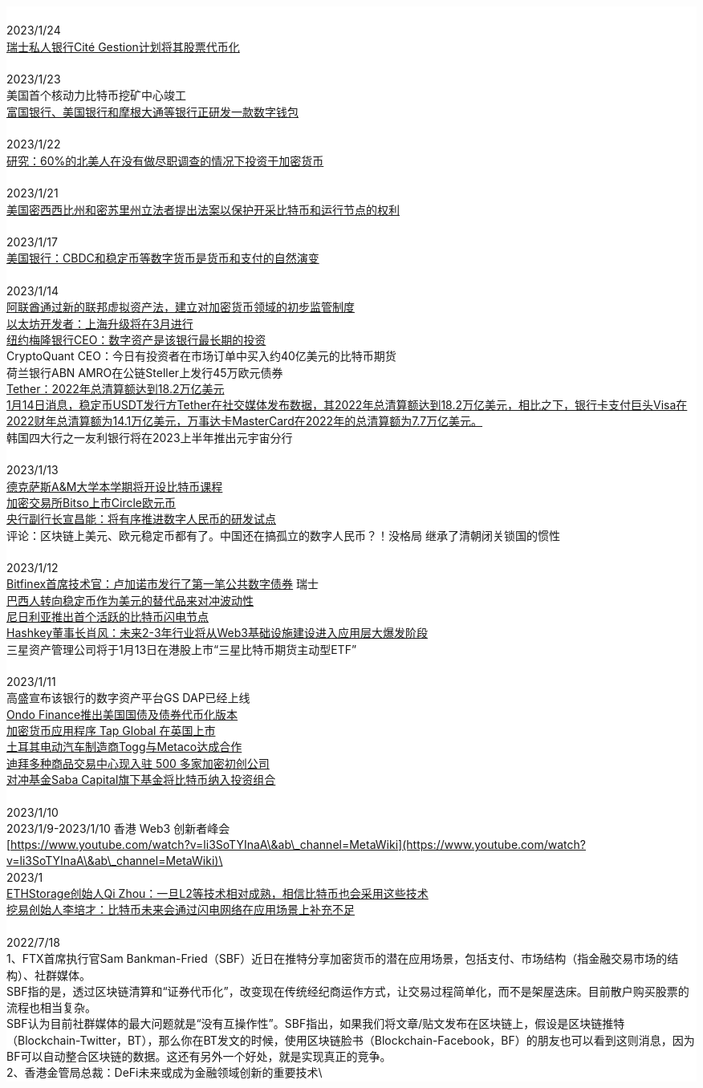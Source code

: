 \
2023/1/24\
[瑞士私人银行Cité Gestion计划将其股票代币化](https://www.jinse.com/lives/332448.html)\
\
2023/1/23\
美国首个核动力比特币挖矿中心竣工\
[富国银行、美国银行和摩根大通等银行正研发一款数字钱包](https://www.jinse.com/lives/332375.html)\
\
2023/1/22\
[研究：60%的北美人在没有做尽职调查的情况下投资于加密货币](https://www.jinse.com/lives/332250.html)\
\
2023/1/21\
[美国密西西比州和密苏里州立法者提出法案以保护开采比特币和运行节点的权利](https://www.jinse.com/lives/332240.html)\
\
2023/1/17\
[美国银行：CBDC和稳定币等数字货币是货币和支付的自然演变](https://www.jinse.com/lives/331710.html)\
\
2023/1/14\
[阿联酋通过新的联邦虚拟资产法，建立对加密货币领域的初步监管制度](https://www.jinse.com/lives/331329.html)\
[以太坊开发者：上海升级将在3月进行](https://www.jinse.com/lives/331344.html)\
[纽约梅隆银行CEO：数字资产是该银行最长期的投资](https://www.jinse.com/lives/331333.html)\
CryptoQuant CEO：今日有投资者在市场订单中买入约40亿美元的比特币期货\
荷兰银行ABN AMRO在公链Steller上发行45万欧元债券\
[Tether：2022年总清算额达到18.2万亿美元](https://www.jinse.com/lives/331400.html)\
[1月14日消息，稳定币USDT发行方Tether在社交媒体发布数据，其2022年总清算额达到18.2万亿美元，相比之下，银行卡支付巨头Visa在2022财年总清算额为14.1万亿美元，万事达卡MasterCard在2022年的总清算额为7.7万亿美元。](https://www.jinse.com/lives/331400.html)\
韩国四大行之一友利银行将在2023上半年推出元宇宙分行\
\
2023/1/13\
[德克萨斯A\&M大学本学期将开设比特币课程](https://www.jinse.com/lives/331306.html)\
[加密交易所Bitso上市Circle欧元币](https://www.jinse.com/lives/331297.html)\
[央行副行长宣昌能：将有序推进数字人民币的研发试点](https://www.jinse.com/lives/331282.html)\
评论：区块链上美元、欧元稳定币都有了。中国还在搞孤立的数字人民币？！没格局 继承了清朝闭关锁国的惯性\
\
2023/1/12\
[Bitfinex首席技术官：卢加诺市发行了第一笔公共数字债券](https://www.jinse.com/lives/331171.html) 瑞士\
[巴西人转向稳定币作为美元的替代品来对冲波动性](https://www.jinse.com/lives/331172.html)\
[尼日利亚推出首个活跃的比特币闪电节点](https://www.jinse.com/lives/331145.html)\
[Hashkey董事长肖风：未来2-3年行业将从Web3基础设施建设进入应用层大爆发阶段](https://www.jinse.com/lives/331124.html)\
三星资产管理公司将于1月13日在港股上市“三星比特币期货主动型ETF”\
\
2023/1/11\
高盛宣布该银行的数字资产平台GS DAP已经上线\
[Ondo Finance推出美国国债及债券代币化版本](https://www.jinse.com/lives/330946.html)\
[加密货币应用程序 Tap Global 在英国上市](https://www.jinse.com/lives/330936.html)\
[土耳其电动汽车制造商Togg与Metaco达成合作](https://www.jinse.com/lives/330913.html)\
[迪拜多种商品交易中心现入驻 500 多家加密初创公司](https://www.jinse.com/lives/330906.html)\
[对冲基金Saba Capital旗下基金将比特币纳入投资组合](https://www.jinse.com/lives/330857.html)\
\
2023/1/10\
2023/1/9-2023/1/10 香港 Web3 创新者峰会\
[https://www.youtube.com/watch?v=li3SoTYInaA\&ab\_channel=MetaWiki](https://www.youtube.com/watch?v=li3SoTYInaA\&ab\_channel=MetaWiki)\
\
2023/1\
[ETHStorage创始人Qi Zhou：一旦L2等技术相对成熟，相信比特币也会采用这些技术](https://www.jinse.com/lives/330104.html)\
[挖易创始人李培才：比特币未来会通过闪电网络在应用场景上补充不足](https://www.jinse.com/lives/330103.html)\
\
2022/7/18\
1、FTX首席执行官Sam Bankman-Fried（SBF）近日在推特分享加密货币的潜在应用场景，包括支付、市场结构（指金融交易市场的结构）、社群媒体。\
SBF指的是，透过区块链清算和“证券代币化”，改变现在传统经纪商运作方式，让交易过程简单化，而不是架屋迭床。目前散户购买股票的流程也相当复杂。\
SBF认为目前社群媒体的最大问题就是“没有互操作性”。SBF指出，如果我们将文章/贴文发布在区块链上，假设是区块链推特（Blockchain-Twitter，BT），那么你在BT发文的时候，使用区块链脸书（Blockchain-Facebook，BF）的朋友也可以看到这则消息，因为BF可以自动整合区块链的数据。这还有另外一个好处，就是实现真正的竞争。\
2、香港金管局总裁：DeFi未来或成为金融领域创新的重要技术\